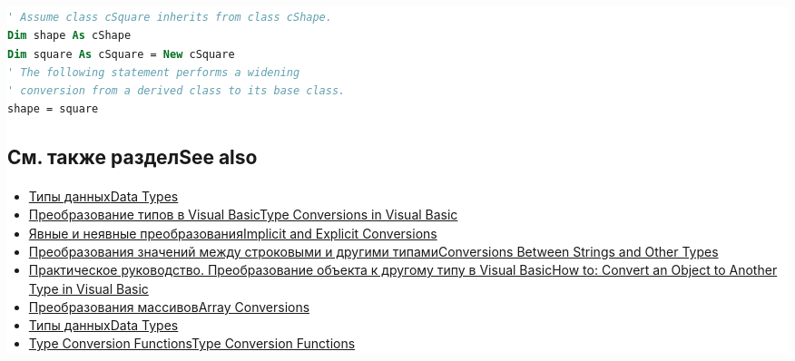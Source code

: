 ```vb  
' Assume class cSquare inherits from class cShape.  
Dim shape As cShape  
Dim square As cSquare = New cSquare  
' The following statement performs a widening  
' conversion from a derived class to its base class.  
shape = square  
```  
  
## <a name="see-also"></a><span data-ttu-id="9b88a-185">См. также раздел</span><span class="sxs-lookup"><span data-stu-id="9b88a-185">See also</span></span>

- [<span data-ttu-id="9b88a-186">Типы данных</span><span class="sxs-lookup"><span data-stu-id="9b88a-186">Data Types</span></span>](index.md)
- [<span data-ttu-id="9b88a-187">Преобразование типов в Visual Basic</span><span class="sxs-lookup"><span data-stu-id="9b88a-187">Type Conversions in Visual Basic</span></span>](type-conversions.md)
- [<span data-ttu-id="9b88a-188">Явные и неявные преобразования</span><span class="sxs-lookup"><span data-stu-id="9b88a-188">Implicit and Explicit Conversions</span></span>](implicit-and-explicit-conversions.md)
- [<span data-ttu-id="9b88a-189">Преобразования значений между строковыми и другими типами</span><span class="sxs-lookup"><span data-stu-id="9b88a-189">Conversions Between Strings and Other Types</span></span>](conversions-between-strings-and-other-types.md)
- [<span data-ttu-id="9b88a-190">Практическое руководство. Преобразование объекта к другому типу в Visual Basic</span><span class="sxs-lookup"><span data-stu-id="9b88a-190">How to: Convert an Object to Another Type in Visual Basic</span></span>](how-to-convert-an-object-to-another-type.md)
- [<span data-ttu-id="9b88a-191">Преобразования массивов</span><span class="sxs-lookup"><span data-stu-id="9b88a-191">Array Conversions</span></span>](array-conversions.md)
- [<span data-ttu-id="9b88a-192">Типы данных</span><span class="sxs-lookup"><span data-stu-id="9b88a-192">Data Types</span></span>](../../../language-reference/data-types/index.md)
- [<span data-ttu-id="9b88a-193">Type Conversion Functions</span><span class="sxs-lookup"><span data-stu-id="9b88a-193">Type Conversion Functions</span></span>](../../../language-reference/functions/type-conversion-functions.md)
